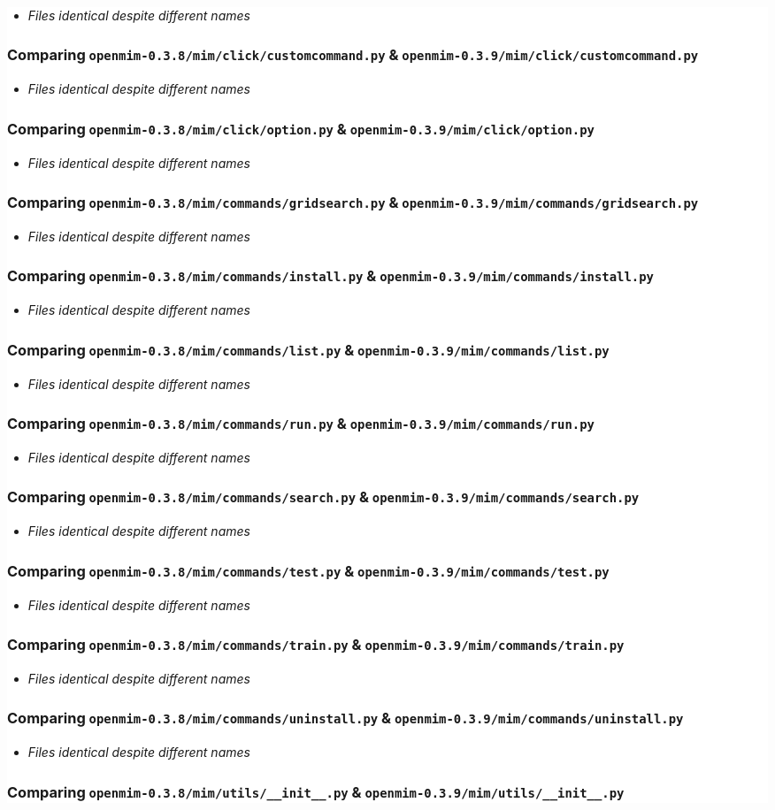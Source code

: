  * *Files identical despite different names*

### Comparing `openmim-0.3.8/mim/click/customcommand.py` & `openmim-0.3.9/mim/click/customcommand.py`

 * *Files identical despite different names*

### Comparing `openmim-0.3.8/mim/click/option.py` & `openmim-0.3.9/mim/click/option.py`

 * *Files identical despite different names*

### Comparing `openmim-0.3.8/mim/commands/gridsearch.py` & `openmim-0.3.9/mim/commands/gridsearch.py`

 * *Files identical despite different names*

### Comparing `openmim-0.3.8/mim/commands/install.py` & `openmim-0.3.9/mim/commands/install.py`

 * *Files identical despite different names*

### Comparing `openmim-0.3.8/mim/commands/list.py` & `openmim-0.3.9/mim/commands/list.py`

 * *Files identical despite different names*

### Comparing `openmim-0.3.8/mim/commands/run.py` & `openmim-0.3.9/mim/commands/run.py`

 * *Files identical despite different names*

### Comparing `openmim-0.3.8/mim/commands/search.py` & `openmim-0.3.9/mim/commands/search.py`

 * *Files identical despite different names*

### Comparing `openmim-0.3.8/mim/commands/test.py` & `openmim-0.3.9/mim/commands/test.py`

 * *Files identical despite different names*

### Comparing `openmim-0.3.8/mim/commands/train.py` & `openmim-0.3.9/mim/commands/train.py`

 * *Files identical despite different names*

### Comparing `openmim-0.3.8/mim/commands/uninstall.py` & `openmim-0.3.9/mim/commands/uninstall.py`

 * *Files identical despite different names*

### Comparing `openmim-0.3.8/mim/utils/__init__.py` & `openmim-0.3.9/mim/utils/__init__.py`
